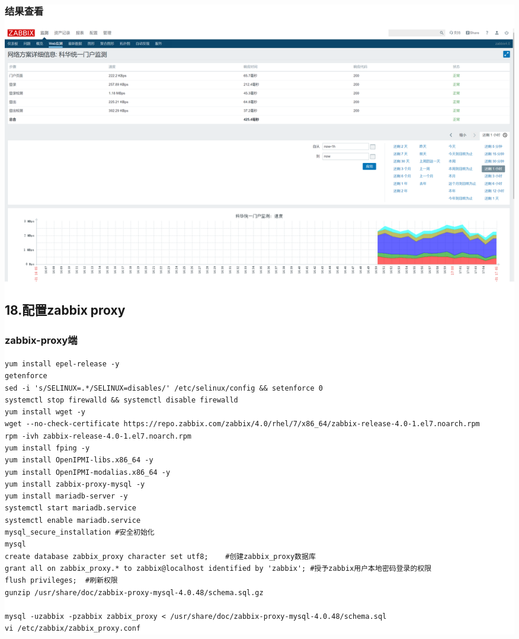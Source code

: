### 结果查看

![image-20230831170553172](zabbix监控4.2.assets/image-20230831170553172.png)

## 18.配置zabbix proxy

### zabbix-proxy端

```SH
yum install epel-release -y
getenforce 
sed -i 's/SELINUX=.*/SELINUX=disables/' /etc/selinux/config && setenforce 0
systemctl stop firewalld && systemctl disable firewalld
yum install wget -y
wget --no-check-certificate https://repo.zabbix.com/zabbix/4.0/rhel/7/x86_64/zabbix-release-4.0-1.el7.noarch.rpm
rpm -ivh zabbix-release-4.0-1.el7.noarch.rpm
yum install fping -y
yum install OpenIPMI-libs.x86_64 -y
yum install OpenIPMI-modalias.x86_64 -y
yum install zabbix-proxy-mysql -y
yum install mariadb-server -y
systemctl start mariadb.service
systemctl enable mariadb.service
mysql_secure_installation #安全初始化
mysql
create database zabbix_proxy character set utf8;    #创建zabbix_proxy数据库
grant all on zabbix_proxy.* to zabbix@localhost identified by 'zabbix'; #授予zabbix用户本地密码登录的权限
flush privileges;  #刷新权限
gunzip /usr/share/doc/zabbix-proxy-mysql-4.0.48/schema.sql.gz

mysql -uzabbix -pzabbix zabbix_proxy < /usr/share/doc/zabbix-proxy-mysql-4.0.48/schema.sql
vi /etc/zabbix/zabbix_proxy.conf
```
